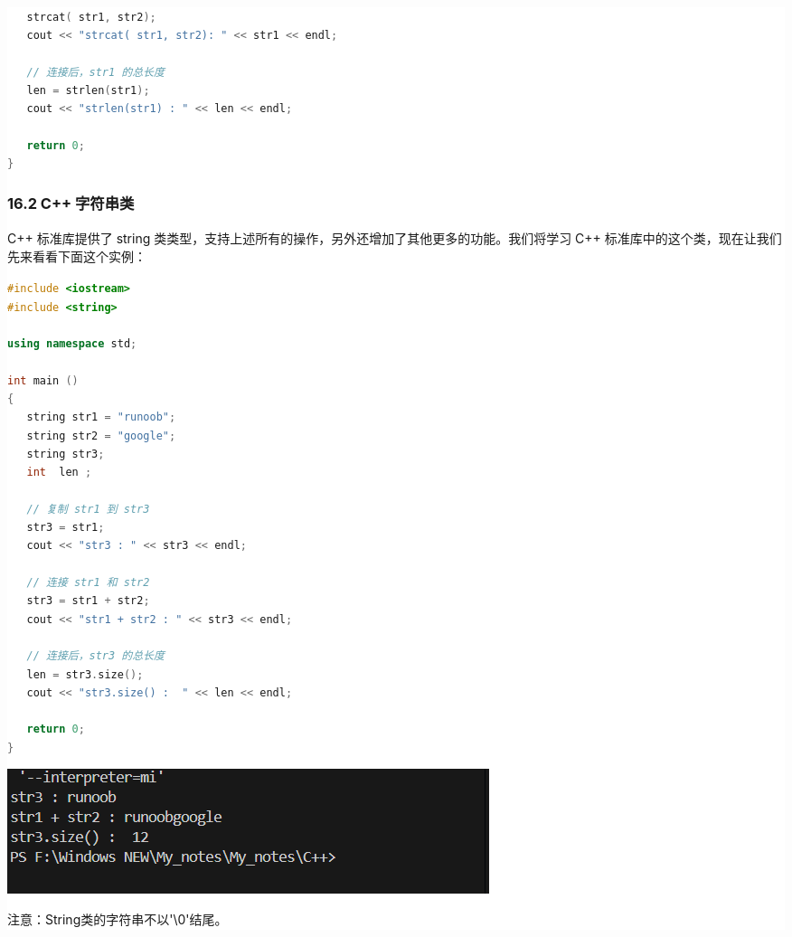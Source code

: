 ```C++
   strcat( str1, str2);
   cout << "strcat( str1, str2): " << str1 << endl;
 
   // 连接后，str1 的总长度
   len = strlen(str1);
   cout << "strlen(str1) : " << len << endl;
 
   return 0;
}
```

### 16.2 C++ 字符串类

C++ 标准库提供了 string 类类型，支持上述所有的操作，另外还增加了其他更多的功能。我们将学习 C++ 标准库中的这个类，现在让我们先来看看下面这个实例：

```C++
#include <iostream>
#include <string>
 
using namespace std;
 
int main ()
{
   string str1 = "runoob";
   string str2 = "google";
   string str3;
   int  len ;
 
   // 复制 str1 到 str3
   str3 = str1;
   cout << "str3 : " << str3 << endl;
 
   // 连接 str1 和 str2
   str3 = str1 + str2;
   cout << "str1 + str2 : " << str3 << endl;
 
   // 连接后，str3 的总长度
   len = str3.size();
   cout << "str3.size() :  " << len << endl;
 
   return 0;
}
``` 
![](images/APi-2025-04-07-16-00-34.png)

注意：String类的字符串不以'\0'结尾。